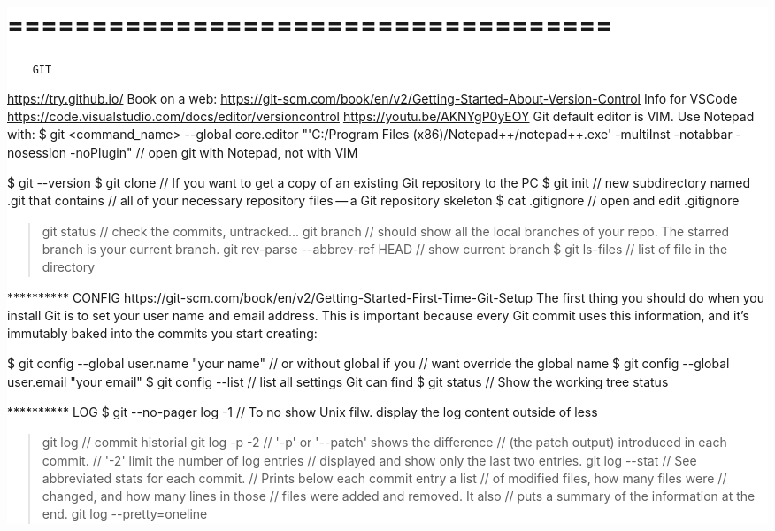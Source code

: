 



====================================
====================================
        GIT
https://try.github.io/
Book on a web: https://git-scm.com/book/en/v2/Getting-Started-About-Version-Control
Info for VSCode https://code.visualstudio.com/docs/editor/versioncontrol
                https://youtu.be/AKNYgP0yEOY
Git default editor is VIM. Use Notepad with:
        $ git <command_name>  --global core.editor "'C:/Program Files (x86)/Notepad++/notepad++.exe' -multiInst -notabbar -nosession -noPlugin"
                // open git with Notepad, not with VIM

$ git --version
$ git clone <url>
        // If you want to get a copy of an existing Git repository to the PC
$ git init
        // new subdirectory named .git that contains
        // all of your necessary repository files — a Git repository skeleton
$ cat .gitignore
        // open and edit .gitignore
>git status
        // check the commits, untracked...
>git branch
        // should show all the local branches of your repo. The starred branch is your current branch.
>git rev-parse --abbrev-ref HEAD
        // show current branch
$ git ls-files
        // list of file in the directory



********** CONFIG
https://git-scm.com/book/en/v2/Getting-Started-First-Time-Git-Setup
The first thing you should do when you install Git is to set your user name
and email address. This is important because every Git commit uses this information,
and it’s immutably baked into the commits you start creating:

$ git config --global user.name "your name"
        // or without global if you
        // want override the global name
$ git config --global user.email "your email"
$ git config --list
        // list all settings Git can find
$ git status
        // Show the working tree status

********** LOG
$ git --no-pager log -1
        // To no show Unix filw. display the log content outside of less
>git log
        // commit historial
>git log -p -2
        // '-p' or '--patch' shows the difference
        // (the patch output) introduced in each commit.
        // '-2' limit the number of log entries
        // displayed and show only the last two entries.
>git log --stat 
        // See abbreviated stats for each commit.
        // Prints below each commit entry a list
        // of modified files, how many files were
        // changed, and how many lines in those
        // files were added and removed. It also
        // puts a summary of the information at the end.
>git log --pretty=oneline